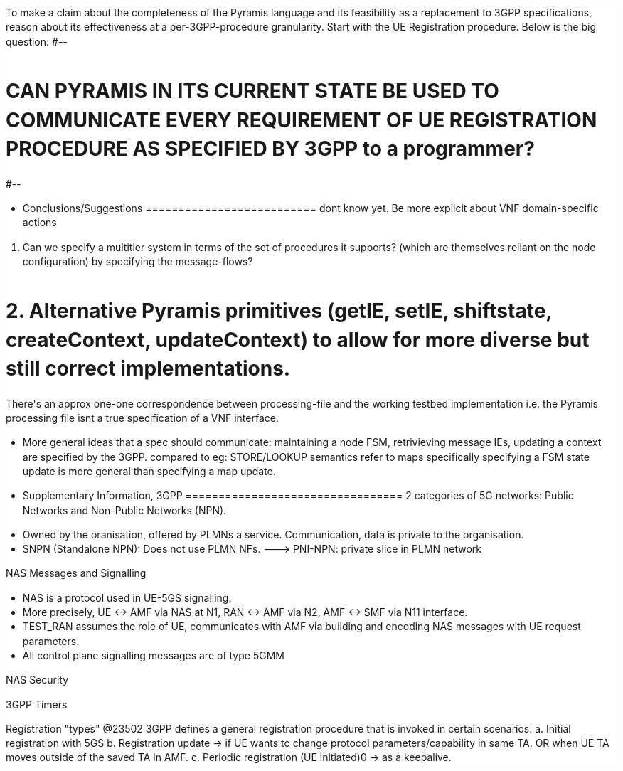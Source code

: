 To make a claim about the completeness of the Pyramis language and its feasibility as a replacement to 3GPP specifications, reason about its effectiveness at a per-3GPP-procedure granularity. Start with the UE Registration procedure. Below is the big question:
#--
# CAN PYRAMIS IN ITS CURRENT STATE BE USED TO COMMUNICATE EVERY REQUIREMENT OF UE REGISTRATION PROCEDURE AS SPECIFIED BY 3GPP to a programmer? 
#--


* Conclusions/Suggestions
==========================
dont know yet. 
Be more explicit about VNF domain-specific actions

1. Can we specify a multitier system in terms of the set of procedures it supports? (which are themselves reliant on the node configuration) by specifying the message-flows?

# 2. Alternative Pyramis primitives (getIE, setIE, shiftstate, createContext, updateContext) to allow for more diverse but still correct implementations.
There's an approx one-one correspondence between processing-file and the working testbed implementation i.e. the Pyramis processing file isnt a true specification of a VNF interface. 
- More general ideas that a spec should communicate: maintaining a node FSM, retrivieving message IEs, updating a context are specified by the 3GPP.
compared to eg: STORE/LOOKUP semantics refer to maps specifically specifying a FSM state update is more general than specifying a map update.


* Supplementary Information, 3GPP
=================================
2 categories of 5G networks: Public Networks and Non-Public Networks (NPN).
- Owned by the oranisation, offered by PLMNs a service. Communication, data is private to the organisation.
- SNPN (Standalone NPN): Does not use PLMN NFs. ---> PNI-NPN: private slice in PLMN network

NAS Messages and Signalling
- NAS is a protocol used in UE-5GS signalling.
- More precisely, UE <-> AMF via NAS at N1, RAN <-> AMF via N2, AMF <-> SMF via N11 interface. 
- TEST_RAN assumes the role of UE, communicates with AMF via building and encoding NAS messages
with UE request parameters.
- All control plane signalling messages are of type 5GMM


NAS Security


3GPP Timers


Registration "types"
@23502
3GPP defines a general registration procedure that is invoked in certain scenarios:
a. Initial registration with 5GS
b. Registration update -> if UE wants to change protocol parameters/capability in same TA. OR when UE TA moves outside of the saved TA in AMF.
c. Periodic registration (UE initiated)0 -> as a keepalive.
